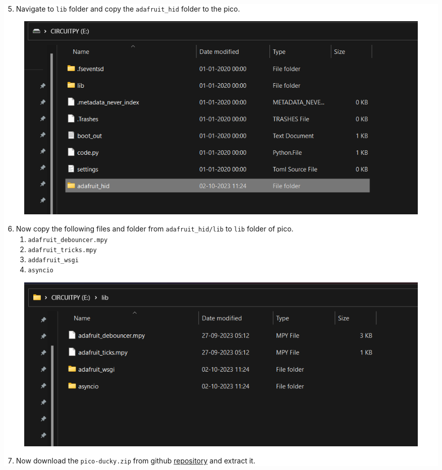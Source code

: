 5. Navigate to `lib` folder and copy the `adafruit_hid` folder to the pico.

<figure><img src="../../../attachments/Screenshot 2023-10-02 112726.png" alt=""><figcaption></figcaption></figure>

6. Now copy the following files and folder from `adafruit_hid/lib` to `lib` folder of pico.
   1. `adafruit_debouncer.mpy`
   2. `adafruit_tricks.mpy`
   3. `addafruit_wsgi`
   4. `asyncio`

<figure><img src="../../../attachments/Screenshot 2023-10-02 112911.png" alt=""><figcaption></figcaption></figure>

7. Now download the `pico-ducky.zip` from github [repository](https://github.com/dbisu/pico-ducky) and extract it.
